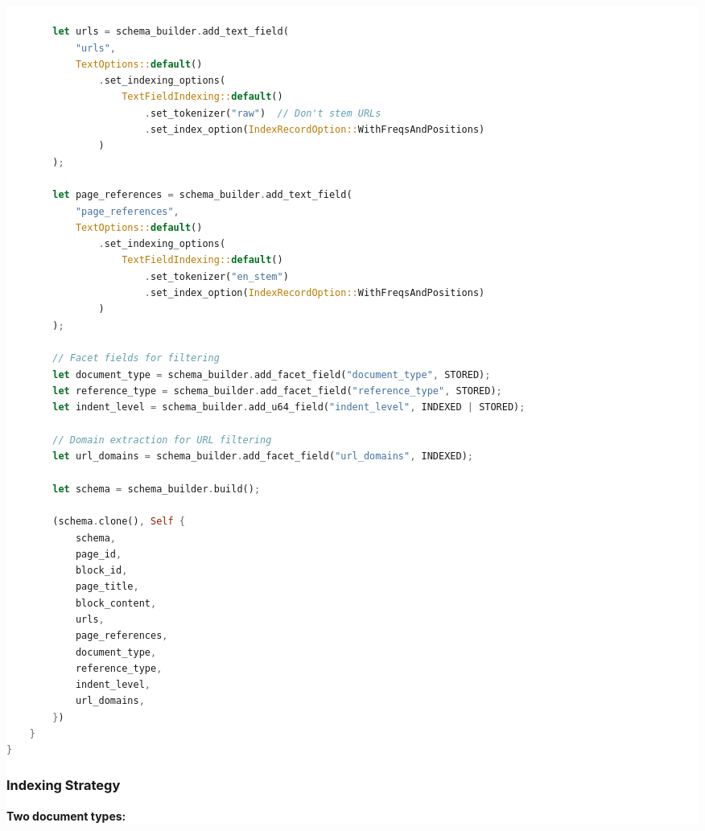 ```rust

        let urls = schema_builder.add_text_field(
            "urls",
            TextOptions::default()
                .set_indexing_options(
                    TextFieldIndexing::default()
                        .set_tokenizer("raw")  // Don't stem URLs
                        .set_index_option(IndexRecordOption::WithFreqsAndPositions)
                )
        );

        let page_references = schema_builder.add_text_field(
            "page_references",
            TextOptions::default()
                .set_indexing_options(
                    TextFieldIndexing::default()
                        .set_tokenizer("en_stem")
                        .set_index_option(IndexRecordOption::WithFreqsAndPositions)
                )
        );

        // Facet fields for filtering
        let document_type = schema_builder.add_facet_field("document_type", STORED);
        let reference_type = schema_builder.add_facet_field("reference_type", STORED);
        let indent_level = schema_builder.add_u64_field("indent_level", INDEXED | STORED);

        // Domain extraction for URL filtering
        let url_domains = schema_builder.add_facet_field("url_domains", INDEXED);

        let schema = schema_builder.build();

        (schema.clone(), Self {
            schema,
            page_id,
            block_id,
            page_title,
            block_content,
            urls,
            page_references,
            document_type,
            reference_type,
            indent_level,
            url_domains,
        })
    }
}
```

### Indexing Strategy

**Two document types:**
